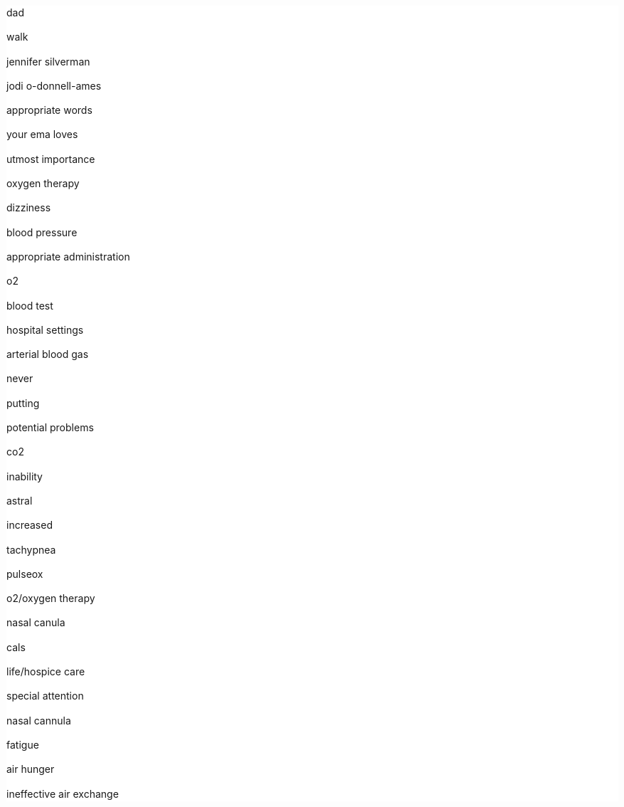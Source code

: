 dad

walk

jennifer silverman

jodi o-donnell-ames

appropriate words

your ema loves

utmost importance

oxygen therapy

dizziness

blood pressure

appropriate administration

o2

blood test

hospital settings

arterial blood gas

never

putting

potential problems

co2

inability

astral

increased

tachypnea

pulseox

o2/oxygen therapy

nasal canula

cals

life/hospice care

special attention

nasal cannula

fatigue

air hunger

ineffective air exchange
